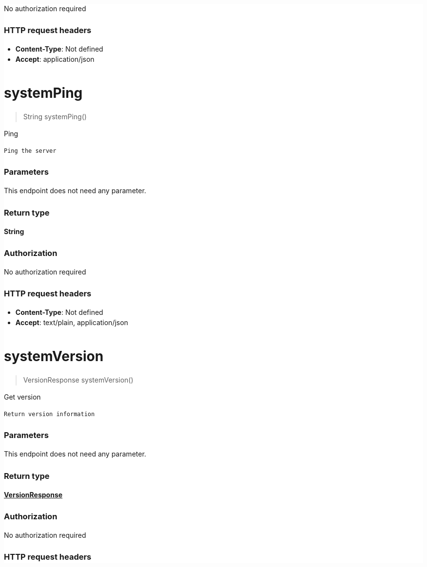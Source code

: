No authorization required

### HTTP request headers

- **Content-Type**: Not defined
- **Accept**: application/json

<a name="systemPing"></a>
# **systemPing**
> String systemPing()

Ping

    Ping the server

### Parameters
This endpoint does not need any parameter.

### Return type

**String**

### Authorization

No authorization required

### HTTP request headers

- **Content-Type**: Not defined
- **Accept**: text/plain, application/json

<a name="systemVersion"></a>
# **systemVersion**
> VersionResponse systemVersion()

Get version

    Return version information

### Parameters
This endpoint does not need any parameter.

### Return type

[**VersionResponse**](../Models/VersionResponse.md)

### Authorization

No authorization required

### HTTP request headers

